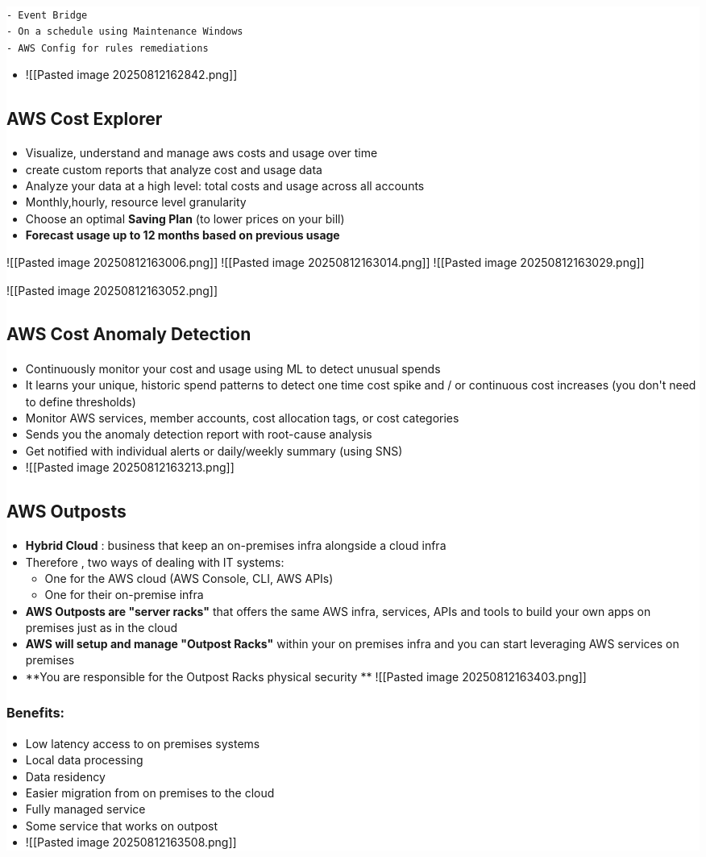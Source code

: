 	- Event Bridge
	- On a schedule using Maintenance Windows
	- AWS Config for rules remediations
- ![[Pasted image 20250812162842.png]]
## AWS Cost Explorer
- Visualize, understand and manage aws costs and usage over time
- create custom reports that analyze cost and usage data
- Analyze your data at a high level: total costs and usage across all accounts
- Monthly,hourly, resource level granularity
- Choose an optimal **Saving Plan** (to lower prices on your bill)
- **Forecast usage up to 12 months based on previous usage**

![[Pasted image 20250812163006.png]]
![[Pasted image 20250812163014.png]]
![[Pasted image 20250812163029.png]]

![[Pasted image 20250812163052.png]]

## AWS Cost Anomaly Detection
- Continuously monitor your cost and usage using ML to detect unusual spends
- It learns your unique, historic spend patterns to detect one time cost spike and / or continuous cost increases (you don't need to define thresholds)
- Monitor AWS services, member accounts, cost allocation tags, or cost categories
- Sends you the anomaly detection report with root-cause analysis
- Get notified with individual alerts or daily/weekly summary (using SNS)
- ![[Pasted image 20250812163213.png]]
## AWS Outposts
- **Hybrid Cloud** : business that keep an on-premises infra alongside a cloud infra
- Therefore , two ways of dealing with IT systems:
	- One for the AWS cloud (AWS Console, CLI, AWS APIs)
	- One for their on-premise infra
- **AWS Outposts are "server racks"** that offers the same AWS infra, services, APIs and tools to build your own apps on premises just as in the cloud
- **AWS will setup and manage "Outpost Racks"** within your on premises infra and you can start leveraging AWS services on premises
- **You are responsible for the Outpost Racks physical security **
![[Pasted image 20250812163403.png]]

### Benefits:
 - Low latency access to on premises systems
 - Local data processing
 - Data residency
 - Easier migration from on premises to the cloud
 - Fully managed service
 - Some service that works on outpost
 - ![[Pasted image 20250812163508.png]]
 